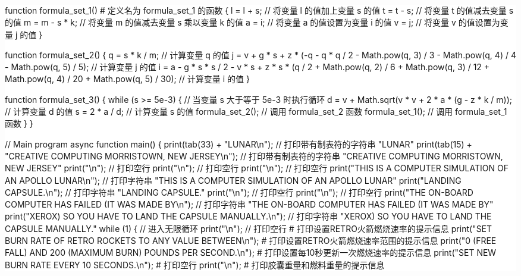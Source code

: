 function formula_set_1()  # 定义名为 formula_set_1 的函数
{
    l = l + s;  // 将变量 l 的值加上变量 s 的值
    t = t - s;  // 将变量 t 的值减去变量 s 的值
    m = m - s * k;  // 将变量 m 的值减去变量 s 乘以变量 k 的值
    a = i;  // 将变量 a 的值设置为变量 i 的值
    v = j;  // 将变量 v 的值设置为变量 j 的值
}

function formula_set_2()
{
    q = s * k / m;  // 计算变量 q 的值
    j = v + g * s + z * (-q - q * q / 2 - Math.pow(q, 3) / 3 - Math.pow(q, 4) / 4 - Math.pow(q, 5) / 5);  // 计算变量 j 的值
    i = a - g * s * s / 2 - v * s + z * s * (q / 2 + Math.pow(q, 2) / 6 + Math.pow(q, 3) / 12 + Math.pow(q, 4) / 20 + Math.pow(q, 5) / 30);  // 计算变量 i 的值
}

function formula_set_3()
{
    while (s >= 5e-3) {  // 当变量 s 大于等于 5e-3 时执行循环
        d = v + Math.sqrt(v * v + 2 * a * (g - z * k / m));  // 计算变量 d 的值
        s = 2 * a / d;  // 计算变量 s 的值
        formula_set_2();  // 调用 formula_set_2 函数
        formula_set_1(); // 调用 formula_set_1 函数
    }
}

// Main program
async function main()
{
    print(tab(33) + "LUNAR\n"); // 打印带有制表符的字符串 "LUNAR"
    print(tab(15) + "CREATIVE COMPUTING  MORRISTOWN, NEW JERSEY\n"); // 打印带有制表符的字符串 "CREATIVE COMPUTING  MORRISTOWN, NEW JERSEY"
    print("\n"); // 打印空行
    print("\n"); // 打印空行
    print("\n"); // 打印空行
    print("THIS IS A COMPUTER SIMULATION OF AN APOLLO LUNAR\n"); // 打印字符串 "THIS IS A COMPUTER SIMULATION OF AN APOLLO LUNAR"
    print("LANDING CAPSULE.\n"); // 打印字符串 "LANDING CAPSULE."
    print("\n"); // 打印空行
    print("\n"); // 打印空行
    print("THE ON-BOARD COMPUTER HAS FAILED (IT WAS MADE BY\n"); // 打印字符串 "THE ON-BOARD COMPUTER HAS FAILED (IT WAS MADE BY"
    print("XEROX) SO YOU HAVE TO LAND THE CAPSULE MANUALLY.\n"); // 打印字符串 "XEROX) SO YOU HAVE TO LAND THE CAPSULE MANUALLY."
    while (1) { // 进入无限循环
        print("\n"); // 打印空行
        # 打印设置RETRO火箭燃烧速率的提示信息
        print("SET BURN RATE OF RETRO ROCKETS TO ANY VALUE BETWEEN\n");
        # 打印设置RETRO火箭燃烧速率范围的提示信息
        print("0 (FREE FALL) AND 200 (MAXIMUM BURN) POUNDS PER SECOND.\n");
        # 打印设置每10秒更新一次燃烧速率的提示信息
        print("SET NEW BURN RATE EVERY 10 SECONDS.\n");
        # 打印空行
        print("\n");
        # 打印胶囊重量和燃料重量的提示信息